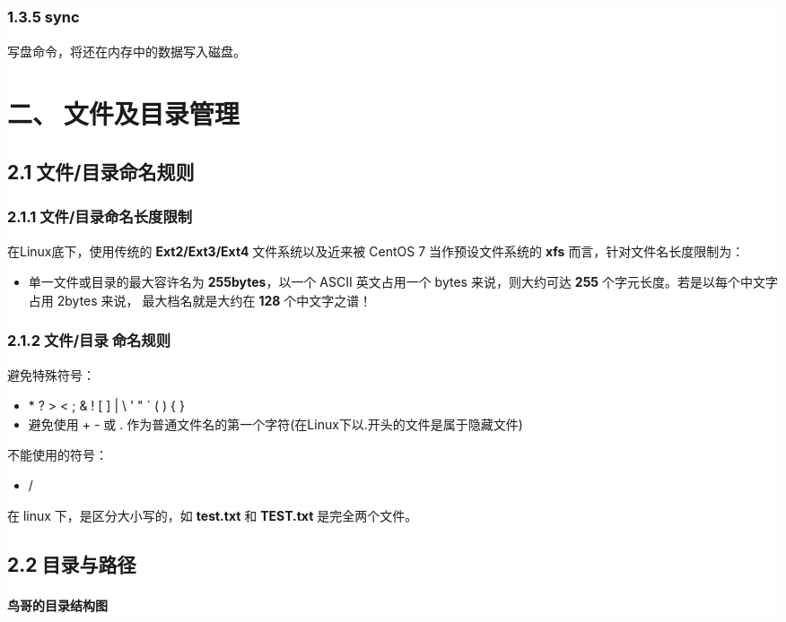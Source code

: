 ### 1.3.5 sync

写盘命令，将还在内存中的数据写入磁盘。


# 二、 文件及目录管理

## 2.1 文件/目录命名规则

### 2.1.1 文件/目录命名长度限制

在Linux底下，使用传统的 **Ext2/Ext3/Ext4** 文件系统以及近来被 CentOS 7 当作预设文件系统的 **xfs** 而言，针对文件名长度限制为：

- 单一文件或目录的最大容许名为 **255bytes**，以一个 ASCII 英文占用一个 bytes 来说，则大约可达 **255** 个字元长度。若是以每个中文字占用 2bytes 来说， 最大档名就是大约在 **128** 个中文字之谱！

### 2.1.2 文件/目录 命名规则

避免特殊符号：

- \* ? > < ; & ! [ ] | \ ' " ` ( ) { }
- 避免使用 + - 或 . 作为普通文件名的第一个字符(在Linux下以.开头的文件是属于隐藏文件)
 
不能使用的符号：

- /

在 linux 下，是区分大小写的，如 **test.txt** 和 **TEST.txt** 是完全两个文件。

## 2.2 目录与路径

#### 鸟哥的目录结构图